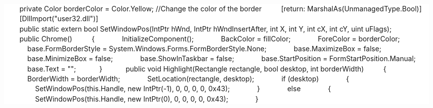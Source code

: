 &nbsp;&nbsp;&nbsp;&nbsp;&nbsp;&nbsp;&nbsp;&nbsp;<span class="cs__keyword">private</span>&nbsp;Color&nbsp;borderColor&nbsp;=&nbsp;Color.Yellow;&nbsp;<span class="cs__com">//Change&nbsp;the&nbsp;color&nbsp;of&nbsp;the&nbsp;border</span>&nbsp;
&nbsp;&nbsp;&nbsp;&nbsp;&nbsp;&nbsp;&nbsp;&nbsp;[<span class="cs__keyword">return</span>:&nbsp;MarshalAs(UnmanagedType.Bool)]&nbsp;
&nbsp;&nbsp;&nbsp;&nbsp;&nbsp;&nbsp;&nbsp;&nbsp;[DllImport(<span class="cs__string">&quot;user32.dll&quot;</span>)]&nbsp;
&nbsp;&nbsp;&nbsp;&nbsp;&nbsp;&nbsp;&nbsp;&nbsp;<span class="cs__keyword">public</span>&nbsp;<span class="cs__keyword">static</span>&nbsp;<span class="cs__keyword">extern</span>&nbsp;<span class="cs__keyword">bool</span>&nbsp;SetWindowPos(IntPtr&nbsp;hWnd,&nbsp;IntPtr&nbsp;hWndInsertAfter,&nbsp;<span class="cs__keyword">int</span>&nbsp;X,&nbsp;<span class="cs__keyword">int</span>&nbsp;Y,&nbsp;<span class="cs__keyword">int</span>&nbsp;cX,&nbsp;<span class="cs__keyword">int</span>&nbsp;cY,&nbsp;<span class="cs__keyword">uint</span>&nbsp;uFlags);&nbsp;
&nbsp;
&nbsp;&nbsp;&nbsp;&nbsp;&nbsp;&nbsp;&nbsp;&nbsp;<span class="cs__keyword">public</span>&nbsp;Chrome()&nbsp;
&nbsp;&nbsp;&nbsp;&nbsp;&nbsp;&nbsp;&nbsp;&nbsp;{&nbsp;
&nbsp;&nbsp;&nbsp;&nbsp;&nbsp;&nbsp;&nbsp;&nbsp;&nbsp;&nbsp;&nbsp;&nbsp;InitializeComponent();&nbsp;
&nbsp;&nbsp;&nbsp;&nbsp;&nbsp;&nbsp;&nbsp;&nbsp;&nbsp;&nbsp;&nbsp;&nbsp;BackColor&nbsp;=&nbsp;fillColor;&nbsp;
&nbsp;&nbsp;&nbsp;&nbsp;&nbsp;&nbsp;&nbsp;&nbsp;&nbsp;&nbsp;&nbsp;&nbsp;ForeColor&nbsp;=&nbsp;borderColor;&nbsp;
&nbsp;&nbsp;&nbsp;&nbsp;&nbsp;&nbsp;&nbsp;&nbsp;&nbsp;&nbsp;&nbsp;&nbsp;<span class="cs__keyword">base</span>.FormBorderStyle&nbsp;=&nbsp;System.Windows.Forms.FormBorderStyle.None;&nbsp;
&nbsp;&nbsp;&nbsp;&nbsp;&nbsp;&nbsp;&nbsp;&nbsp;&nbsp;&nbsp;&nbsp;&nbsp;<span class="cs__keyword">base</span>.MaximizeBox&nbsp;=&nbsp;<span class="cs__keyword">false</span>;&nbsp;
&nbsp;&nbsp;&nbsp;&nbsp;&nbsp;&nbsp;&nbsp;&nbsp;&nbsp;&nbsp;&nbsp;&nbsp;<span class="cs__keyword">base</span>.MinimizeBox&nbsp;=&nbsp;<span class="cs__keyword">false</span>;&nbsp;
&nbsp;&nbsp;&nbsp;&nbsp;&nbsp;&nbsp;&nbsp;&nbsp;&nbsp;&nbsp;&nbsp;&nbsp;<span class="cs__keyword">base</span>.ShowInTaskbar&nbsp;=&nbsp;<span class="cs__keyword">false</span>;&nbsp;
&nbsp;&nbsp;&nbsp;&nbsp;&nbsp;&nbsp;&nbsp;&nbsp;&nbsp;&nbsp;&nbsp;&nbsp;<span class="cs__keyword">base</span>.StartPosition&nbsp;=&nbsp;FormStartPosition.Manual;&nbsp;
&nbsp;&nbsp;&nbsp;&nbsp;&nbsp;&nbsp;&nbsp;&nbsp;&nbsp;&nbsp;&nbsp;&nbsp;<span class="cs__keyword">base</span>.Text&nbsp;=&nbsp;<span class="cs__string">&quot;&quot;</span>;&nbsp;
&nbsp;
&nbsp;&nbsp;&nbsp;&nbsp;&nbsp;&nbsp;&nbsp;&nbsp;}&nbsp;
&nbsp;
&nbsp;&nbsp;&nbsp;&nbsp;&nbsp;&nbsp;&nbsp;&nbsp;<span class="cs__keyword">public</span>&nbsp;<span class="cs__keyword">void</span>&nbsp;Highlight(Rectangle&nbsp;rectangle,&nbsp;<span class="cs__keyword">bool</span>&nbsp;desktop,&nbsp;<span class="cs__keyword">int</span>&nbsp;borderWidth)&nbsp;
&nbsp;&nbsp;&nbsp;&nbsp;&nbsp;&nbsp;&nbsp;&nbsp;{&nbsp;
&nbsp;&nbsp;&nbsp;&nbsp;&nbsp;&nbsp;&nbsp;&nbsp;&nbsp;&nbsp;&nbsp;&nbsp;BorderWidth&nbsp;=&nbsp;borderWidth;&nbsp;
&nbsp;&nbsp;&nbsp;&nbsp;&nbsp;&nbsp;&nbsp;&nbsp;&nbsp;&nbsp;&nbsp;&nbsp;SetLocation(rectangle,&nbsp;desktop);&nbsp;
&nbsp;&nbsp;&nbsp;&nbsp;&nbsp;&nbsp;&nbsp;&nbsp;&nbsp;&nbsp;&nbsp;&nbsp;<span class="cs__keyword">if</span>&nbsp;(desktop)&nbsp;
&nbsp;&nbsp;&nbsp;&nbsp;&nbsp;&nbsp;&nbsp;&nbsp;&nbsp;&nbsp;&nbsp;&nbsp;{&nbsp;
&nbsp;&nbsp;&nbsp;&nbsp;&nbsp;&nbsp;&nbsp;&nbsp;&nbsp;&nbsp;&nbsp;&nbsp;&nbsp;&nbsp;&nbsp;&nbsp;SetWindowPos(<span class="cs__keyword">this</span>.Handle,&nbsp;<span class="cs__keyword">new</span>&nbsp;IntPtr(-<span class="cs__number">1</span>),&nbsp;<span class="cs__number">0</span>,&nbsp;<span class="cs__number">0</span>,&nbsp;<span class="cs__number">0</span>,&nbsp;<span class="cs__number">0</span>,&nbsp;0x43);&nbsp;
&nbsp;&nbsp;&nbsp;&nbsp;&nbsp;&nbsp;&nbsp;&nbsp;&nbsp;&nbsp;&nbsp;&nbsp;}&nbsp;
&nbsp;&nbsp;&nbsp;&nbsp;&nbsp;&nbsp;&nbsp;&nbsp;&nbsp;&nbsp;&nbsp;&nbsp;<span class="cs__keyword">else</span>&nbsp;
&nbsp;&nbsp;&nbsp;&nbsp;&nbsp;&nbsp;&nbsp;&nbsp;&nbsp;&nbsp;&nbsp;&nbsp;{&nbsp;
&nbsp;&nbsp;&nbsp;&nbsp;&nbsp;&nbsp;&nbsp;&nbsp;&nbsp;&nbsp;&nbsp;&nbsp;&nbsp;&nbsp;&nbsp;&nbsp;SetWindowPos(<span class="cs__keyword">this</span>.Handle,&nbsp;<span class="cs__keyword">new</span>&nbsp;IntPtr(<span class="cs__number">0</span>),&nbsp;<span class="cs__number">0</span>,&nbsp;<span class="cs__number">0</span>,&nbsp;<span class="cs__number">0</span>,&nbsp;<span class="cs__number">0</span>,&nbsp;0x43);&nbsp;
&nbsp;&nbsp;&nbsp;&nbsp;&nbsp;&nbsp;&nbsp;&nbsp;&nbsp;&nbsp;&nbsp;&nbsp;}&nbsp;